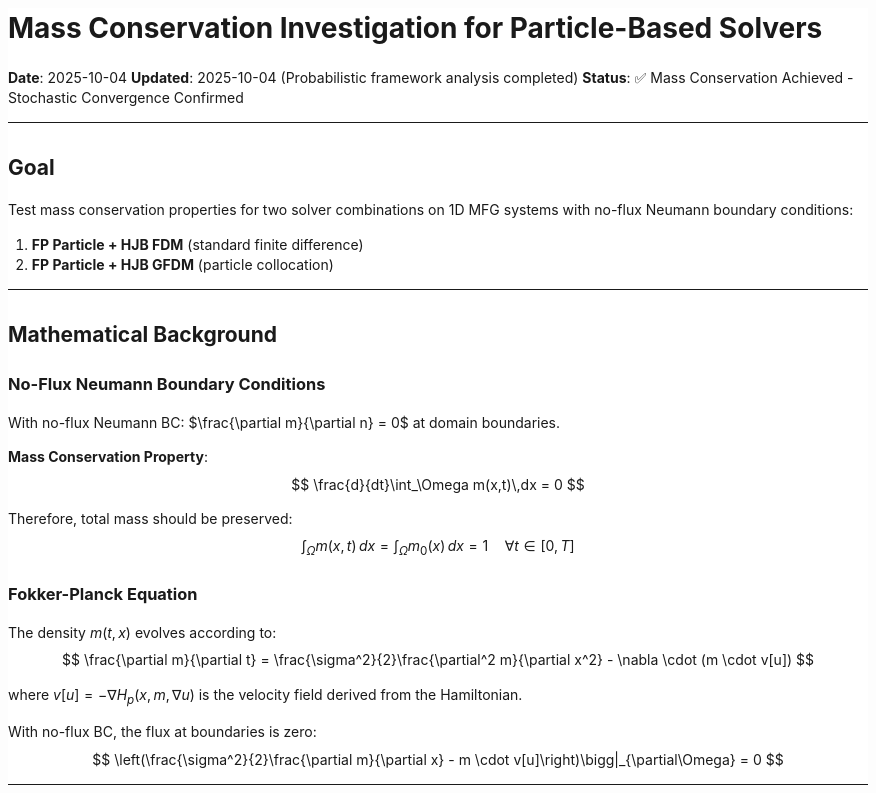 # Mass Conservation Investigation for Particle-Based Solvers

**Date**: 2025-10-04
**Updated**: 2025-10-04 (Probabilistic framework analysis completed)
**Status**: ✅ Mass Conservation Achieved - Stochastic Convergence Confirmed

---

## Goal

Test mass conservation properties for two solver combinations on 1D MFG systems with no-flux Neumann boundary conditions:

1. **FP Particle + HJB FDM** (standard finite difference)
2. **FP Particle + HJB GFDM** (particle collocation)

---

## Mathematical Background

### No-Flux Neumann Boundary Conditions

With no-flux Neumann BC: $\frac{\partial m}{\partial n} = 0$ at domain boundaries.

**Mass Conservation Property**:
$$
\frac{d}{dt}\int_\Omega m(x,t)\,dx = 0
$$

Therefore, total mass should be preserved:
$$
\int_\Omega m(x,t)\,dx = \int_\Omega m_0(x)\,dx = 1 \quad \forall t \in [0,T]
$$

### Fokker-Planck Equation

The density $m(t,x)$ evolves according to:
$$
\frac{\partial m}{\partial t} = \frac{\sigma^2}{2}\frac{\partial^2 m}{\partial x^2} - \nabla \cdot (m \cdot v[u])
$$

where $v[u] = -\nabla H_p(x, m, \nabla u)$ is the velocity field derived from the Hamiltonian.

With no-flux BC, the flux at boundaries is zero:
$$
\left(\frac{\sigma^2}{2}\frac{\partial m}{\partial x} - m \cdot v[u]\right)\bigg|_{\partial\Omega} = 0
$$

---
